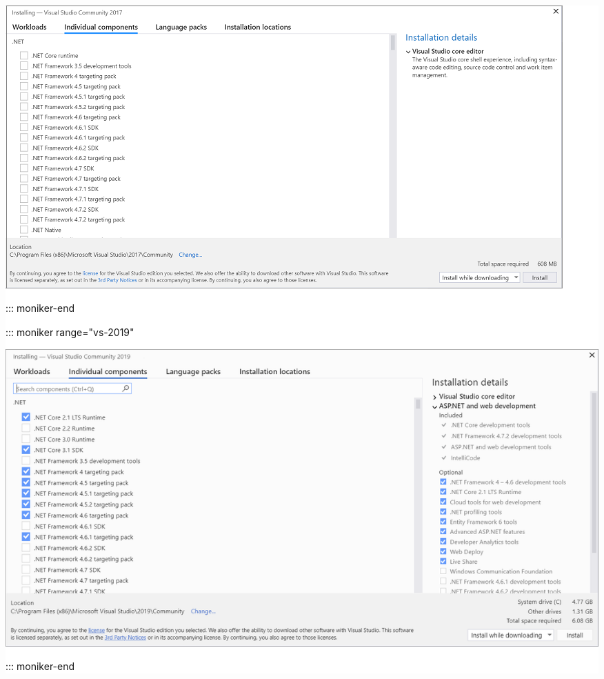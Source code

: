   ![Visual Studio 2017 - Install individual components](media/vs-installer-installing-components.png "Install Visual Studio individual components")

::: moniker-end

::: moniker range="vs-2019"

  ![Visual Studio 2019 - Install individual components](media/vs-2019/vs-installer-individual-components.png "Install Visual Studio individual components")

::: moniker-end
